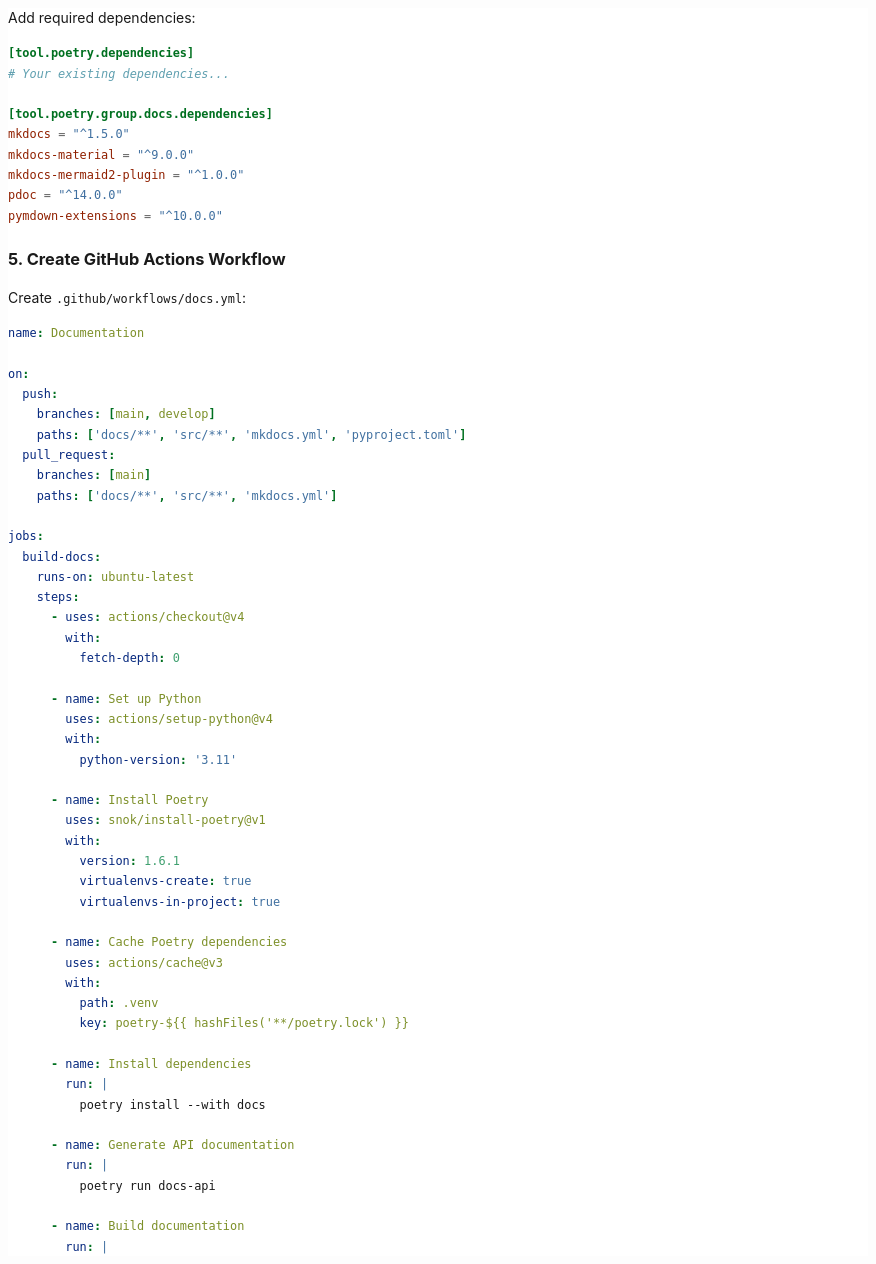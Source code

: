Add required dependencies:

```toml
[tool.poetry.dependencies]
# Your existing dependencies...

[tool.poetry.group.docs.dependencies]
mkdocs = "^1.5.0"
mkdocs-material = "^9.0.0"
mkdocs-mermaid2-plugin = "^1.0.0"
pdoc = "^14.0.0"
pymdown-extensions = "^10.0.0"
```

### 5. Create GitHub Actions Workflow

Create `.github/workflows/docs.yml`:

```yaml
name: Documentation

on:
  push:
    branches: [main, develop]
    paths: ['docs/**', 'src/**', 'mkdocs.yml', 'pyproject.toml']
  pull_request:
    branches: [main]
    paths: ['docs/**', 'src/**', 'mkdocs.yml']

jobs:
  build-docs:
    runs-on: ubuntu-latest
    steps:
      - uses: actions/checkout@v4
        with:
          fetch-depth: 0

      - name: Set up Python
        uses: actions/setup-python@v4
        with:
          python-version: '3.11'

      - name: Install Poetry
        uses: snok/install-poetry@v1
        with:
          version: 1.6.1
          virtualenvs-create: true
          virtualenvs-in-project: true

      - name: Cache Poetry dependencies
        uses: actions/cache@v3
        with:
          path: .venv
          key: poetry-${{ hashFiles('**/poetry.lock') }}

      - name: Install dependencies
        run: |
          poetry install --with docs

      - name: Generate API documentation
        run: |
          poetry run docs-api

      - name: Build documentation
        run: |
```
